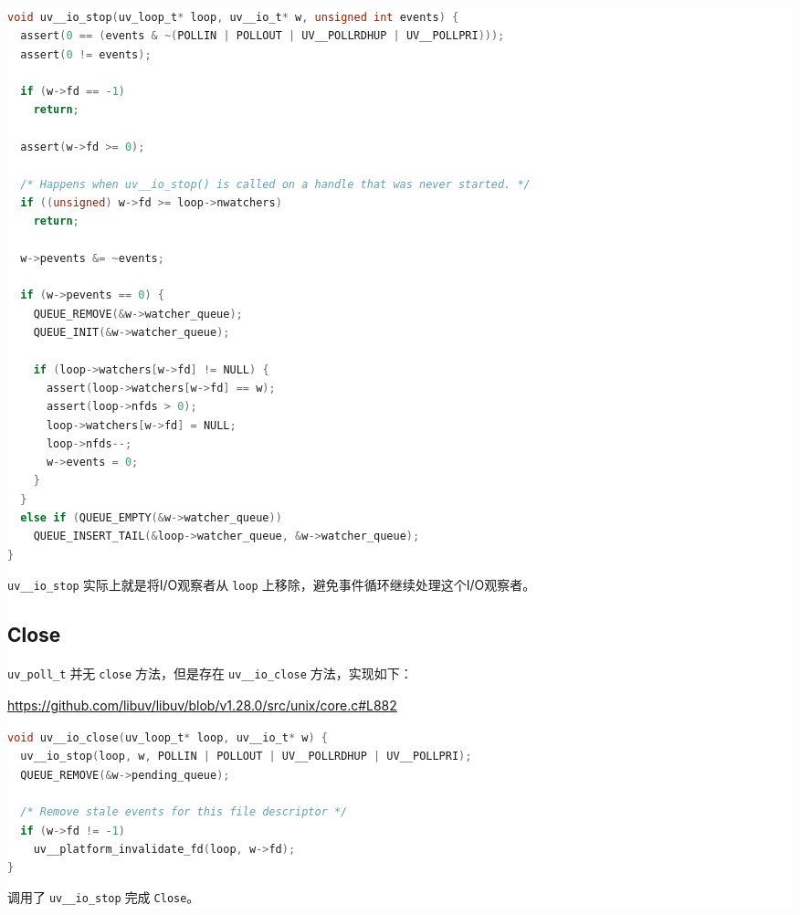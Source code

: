 ```c
void uv__io_stop(uv_loop_t* loop, uv__io_t* w, unsigned int events) {
  assert(0 == (events & ~(POLLIN | POLLOUT | UV__POLLRDHUP | UV__POLLPRI)));
  assert(0 != events);

  if (w->fd == -1)
    return;

  assert(w->fd >= 0);

  /* Happens when uv__io_stop() is called on a handle that was never started. */
  if ((unsigned) w->fd >= loop->nwatchers)
    return;

  w->pevents &= ~events;

  if (w->pevents == 0) {
    QUEUE_REMOVE(&w->watcher_queue);
    QUEUE_INIT(&w->watcher_queue);

    if (loop->watchers[w->fd] != NULL) {
      assert(loop->watchers[w->fd] == w);
      assert(loop->nfds > 0);
      loop->watchers[w->fd] = NULL;
      loop->nfds--;
      w->events = 0;
    }
  }
  else if (QUEUE_EMPTY(&w->watcher_queue))
    QUEUE_INSERT_TAIL(&loop->watcher_queue, &w->watcher_queue);
}
```

`uv__io_stop` 实际上就是将I/O观察者从 `loop` 上移除，避免事件循环继续处理这个I/O观察者。

## Close

`uv_poll_t` 并无 `close` 方法，但是存在 `uv__io_close` 方法，实现如下：

https://github.com/libuv/libuv/blob/v1.28.0/src/unix/core.c#L882

```c
void uv__io_close(uv_loop_t* loop, uv__io_t* w) {
  uv__io_stop(loop, w, POLLIN | POLLOUT | UV__POLLRDHUP | UV__POLLPRI);
  QUEUE_REMOVE(&w->pending_queue);

  /* Remove stale events for this file descriptor */
  if (w->fd != -1)
    uv__platform_invalidate_fd(loop, w->fd);
}
```

调用了 `uv__io_stop` 完成 `Close`。
